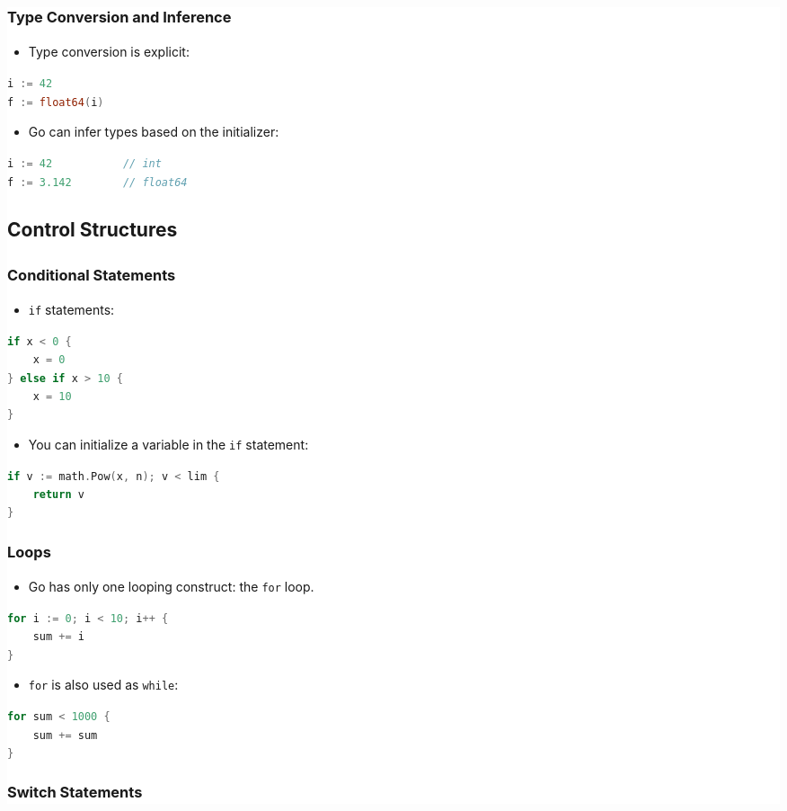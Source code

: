 ### Type Conversion and Inference

- Type conversion is explicit:

```go
i := 42
f := float64(i)
```

- Go can infer types based on the initializer:

```go
i := 42           // int
f := 3.142        // float64
```

## Control Structures

### Conditional Statements

- `if` statements:

```go
if x < 0 {
    x = 0
} else if x > 10 {
    x = 10
}
```

- You can initialize a variable in the `if` statement:

```go
if v := math.Pow(x, n); v < lim {
    return v
}
```

### Loops

- Go has only one looping construct: the `for` loop.

```go
for i := 0; i < 10; i++ {
    sum += i
}
```

- `for` is also used as `while`:

```go
for sum < 1000 {
    sum += sum
}
```

### Switch Statements

